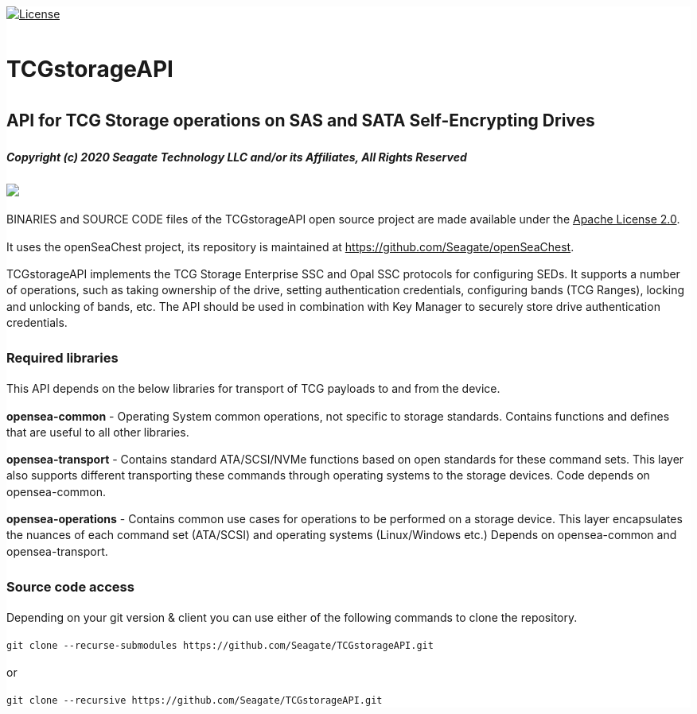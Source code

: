 [![License](https://img.shields.io/badge/License-Apache%202.0-blue.svg)](https://opensource.org/licenses/Apache-2.0)
# TCGstorageAPI

## API for TCG Storage operations on SAS and SATA Self-Encrypting Drives

##### Copyright (c) 2020 Seagate Technology LLC and/or its Affiliates, All Rights Reserved

![](https://github.com/Seagate/TCGstorageAPI/workflows/TCGstorageAPI%20build/badge.svg?branch=Python2.7)

BINARIES and SOURCE CODE files of the TCGstorageAPI open source project are made available under the [Apache License 2.0](https://opensource.org/licenses/Apache-2.0).  

It uses the openSeaChest project, its repository is maintained at https://github.com/Seagate/openSeaChest.

TCGstorageAPI implements the TCG Storage Enterprise SSC and Opal SSC protocols for configuring SEDs. It supports a number of operations, such as taking ownership of the drive, setting authentication credentials, configuring bands (TCG Ranges), locking and unlocking of bands, etc. The API should be used in combination with Key Manager to securely store drive authentication credentials.  

### Required libraries

This API depends on the below libraries for transport of TCG payloads to and from the device.

**opensea-common**      - Operating System common operations, not specific to
                      storage standards. Contains functions and defines that
                      are useful to all other libraries.

**opensea-transport**   - Contains standard ATA/SCSI/NVMe functions based on open
                      standards for these command sets.  This layer also
                      supports different transporting these commands through
                      operating systems to the storage devices. Code depends on
                      opensea-common.

**opensea-operations**  - Contains common use cases for operations to be performed
                      on a storage device. This layer encapsulates the nuances
                      of each command set (ATA/SCSI) and operating systems
                      (Linux/Windows etc.) Depends on opensea-common and
                      opensea-transport.

### Source code access

Depending on your git version & client you can use either of the following commands to clone the repository.

`git clone --recurse-submodules https://github.com/Seagate/TCGstorageAPI.git`

or

`git clone --recursive https://github.com/Seagate/TCGstorageAPI.git`
